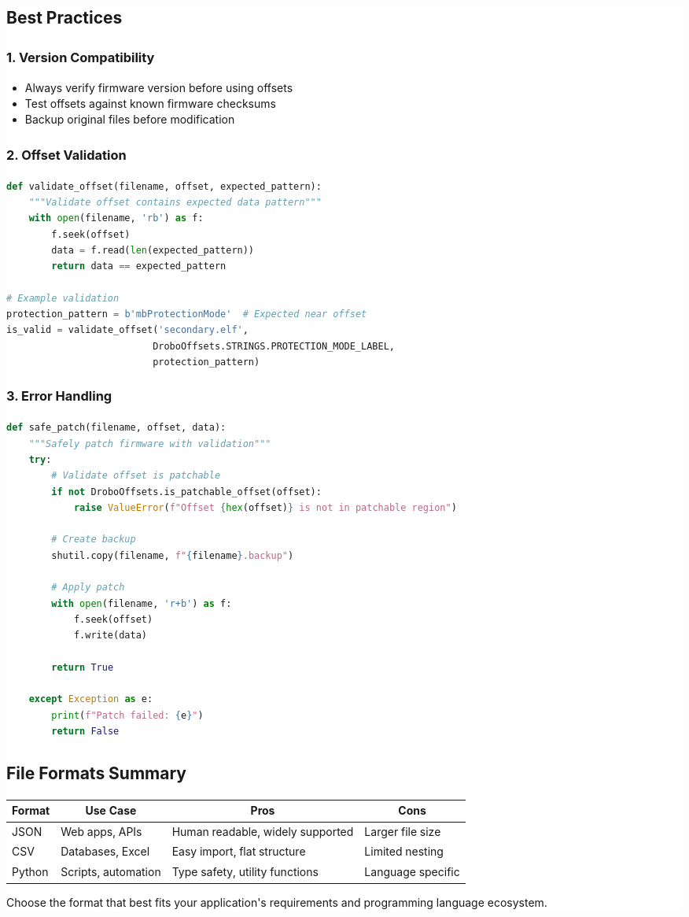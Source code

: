 ## Best Practices

### 1. Version Compatibility
- Always verify firmware version before using offsets
- Test offsets against known firmware checksums
- Backup original files before modification

### 2. Offset Validation
```python
def validate_offset(filename, offset, expected_pattern):
    """Validate offset contains expected data pattern"""
    with open(filename, 'rb') as f:
        f.seek(offset)
        data = f.read(len(expected_pattern))
        return data == expected_pattern

# Example validation
protection_pattern = b'mbProtectionMode'  # Expected near offset
is_valid = validate_offset('secondary.elf', 
                          DroboOffsets.STRINGS.PROTECTION_MODE_LABEL, 
                          protection_pattern)
```

### 3. Error Handling
```python
def safe_patch(filename, offset, data):
    """Safely patch firmware with validation"""
    try:
        # Validate offset is patchable
        if not DroboOffsets.is_patchable_offset(offset):
            raise ValueError(f"Offset {hex(offset)} is not in patchable region")
        
        # Create backup
        shutil.copy(filename, f"{filename}.backup")
        
        # Apply patch
        with open(filename, 'r+b') as f:
            f.seek(offset)
            f.write(data)
            
        return True
        
    except Exception as e:
        print(f"Patch failed: {e}")
        return False
```

## File Formats Summary

| Format | Use Case | Pros | Cons |
|--------|----------|------|------|
| JSON | Web apps, APIs | Human readable, widely supported | Larger file size |
| CSV | Databases, Excel | Easy import, flat structure | Limited nesting |
| Python | Scripts, automation | Type safety, utility functions | Language specific |

Choose the format that best fits your application's requirements and programming language ecosystem.